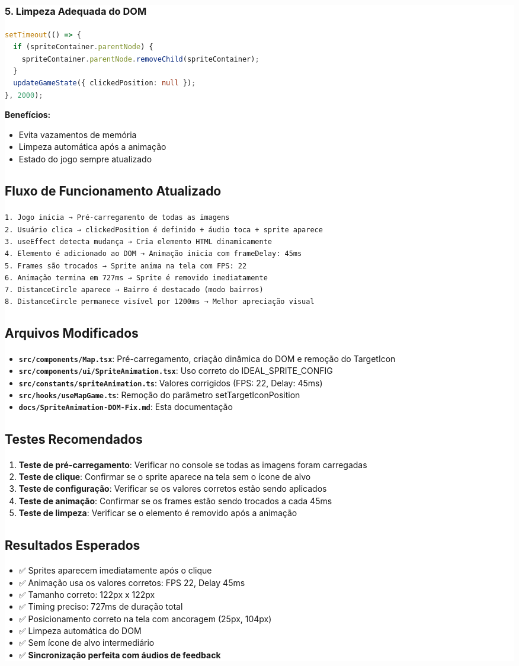### 5. Limpeza Adequada do DOM

```typescript
setTimeout(() => {
  if (spriteContainer.parentNode) {
    spriteContainer.parentNode.removeChild(spriteContainer);
  }
  updateGameState({ clickedPosition: null });
}, 2000);
```

**Benefícios:**
- Evita vazamentos de memória
- Limpeza automática após a animação
- Estado do jogo sempre atualizado

## Fluxo de Funcionamento Atualizado

```
1. Jogo inicia → Pré-carregamento de todas as imagens
2. Usuário clica → clickedPosition é definido + áudio toca + sprite aparece
3. useEffect detecta mudança → Cria elemento HTML dinamicamente
4. Elemento é adicionado ao DOM → Animação inicia com frameDelay: 45ms
5. Frames são trocados → Sprite anima na tela com FPS: 22
6. Animação termina em 727ms → Sprite é removido imediatamente
7. DistanceCircle aparece → Bairro é destacado (modo bairros)
8. DistanceCircle permanece visível por 1200ms → Melhor apreciação visual
```

## Arquivos Modificados

- **`src/components/Map.tsx`**: Pré-carregamento, criação dinâmica do DOM e remoção do TargetIcon
- **`src/components/ui/SpriteAnimation.tsx`**: Uso correto do IDEAL_SPRITE_CONFIG
- **`src/constants/spriteAnimation.ts`**: Valores corrigidos (FPS: 22, Delay: 45ms)
- **`src/hooks/useMapGame.ts`**: Remoção do parâmetro setTargetIconPosition
- **`docs/SpriteAnimation-DOM-Fix.md`**: Esta documentação

## Testes Recomendados

1. **Teste de pré-carregamento**: Verificar no console se todas as imagens foram carregadas
2. **Teste de clique**: Confirmar se o sprite aparece na tela sem o ícone de alvo
3. **Teste de configuração**: Verificar se os valores corretos estão sendo aplicados
4. **Teste de animação**: Confirmar se os frames estão sendo trocados a cada 45ms
5. **Teste de limpeza**: Verificar se o elemento é removido após a animação

## Resultados Esperados

- ✅ Sprites aparecem imediatamente após o clique
- ✅ Animação usa os valores corretos: FPS 22, Delay 45ms
- ✅ Tamanho correto: 122px x 122px
- ✅ Timing preciso: 727ms de duração total
- ✅ Posicionamento correto na tela com ancoragem (25px, 104px)
- ✅ Limpeza automática do DOM
- ✅ Sem ícone de alvo intermediário
- ✅ **Sincronização perfeita com áudios de feedback**
